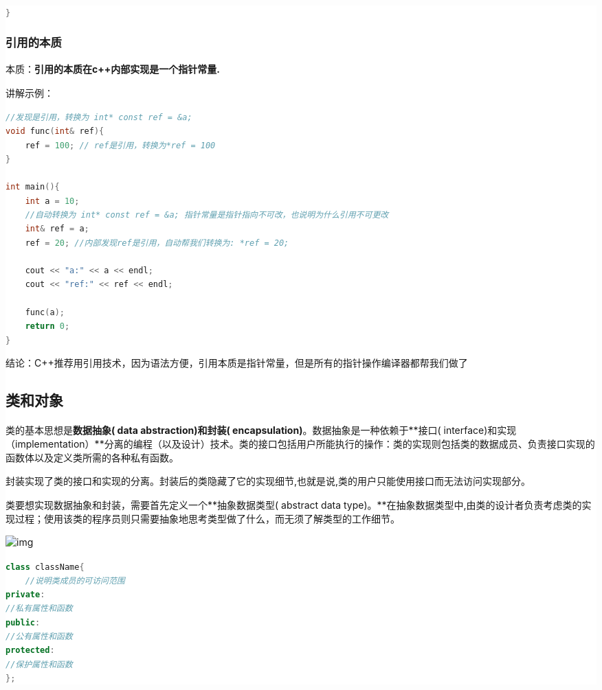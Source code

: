 ```C++
}
```

### 引用的本质

本质：**引用的本质在c++内部实现是一个指针常量.**

讲解示例：

```C++
//发现是引用，转换为 int* const ref = &a;
void func(int& ref){
	ref = 100; // ref是引用，转换为*ref = 100
}

int main(){
	int a = 10;
    //自动转换为 int* const ref = &a; 指针常量是指针指向不可改，也说明为什么引用不可更改
	int& ref = a; 
	ref = 20; //内部发现ref是引用，自动帮我们转换为: *ref = 20;
    
	cout << "a:" << a << endl;
	cout << "ref:" << ref << endl;
    
	func(a);
	return 0;
}
```

结论：C++推荐用引用技术，因为语法方便，引用本质是指针常量，但是所有的指针操作编译器都帮我们做了

## 类和对象

类的基本思想是**数据抽象( data abstraction)和封装( encapsulation)**。数据抽象是一种依赖于**接口( interface)和实现（implementation）**分离的编程（以及设计）技术。类的接口包括用户所能执行的操作：类的实现则包括类的数据成员、负责接口实现的函数体以及定义类所需的各种私有函数。

封装实现了类的接口和实现的分离。封装后的类隐藏了它的实现细节,也就是说,类的用户只能使用接口而无法访问实现部分。

类要想实现数据抽象和封装，需要首先定义一个**抽象数据类型( abstract data type)。**在抽象数据类型中,由类的设计者负责考虑类的实现过程；使用该类的程序员则只需要抽象地思考类型做了什么，而无须了解类型的工作细节。

![img](https://www.runoob.com/wp-content/uploads/2015/05/cpp-classes-objects-2020-12-10-11.png)

```c++
class className{
    //说明类成员的可访问范围
private:
//私有属性和函数
public:
//公有属性和函数
protected:
//保护属性和函数
};
```
